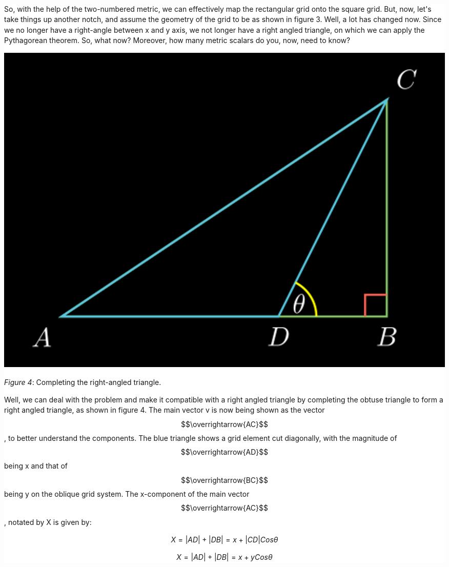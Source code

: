 So, with the help of the two-numbered metric, we can effectively map the rectangular grid onto the square grid. But, now, let's take things up another notch, and assume the geometry of the grid to be as shown in figure 3. Well, a lot has changed now. Since we no longer have a right-angle between x and y axis, we not longer have a right angled triangle, on which we can apply the Pythagorean theorem. So, what now? Moreover, how many metric scalars do you, now, need to know?

![Figure 4](/assets/images/B5P4.png) 

*Figure 4*: Completing the right-angled triangle.

Well, we can deal with the problem and make it compatible with a right angled triangle by completing the obtuse triangle to form a right angled triangle, as shown in figure 4. The main vector v is now being shown as the vector $$\overrightarrow{AC}$$, to better understand the components. The blue triangle shows a grid element cut diagonally, with the magnitude of $$\overrightarrow{AD}$$ being x and that of $$\overrightarrow{BC}$$ being y on the oblique grid system. The x-component of the main vector $$\overrightarrow{AC}$$, notated by X is given by:

$$
X=|AD|+|DB|=x+|CD|Cos\theta
$$
    

$$
X=|AD|+|DB|=x+yCos\theta
$$
